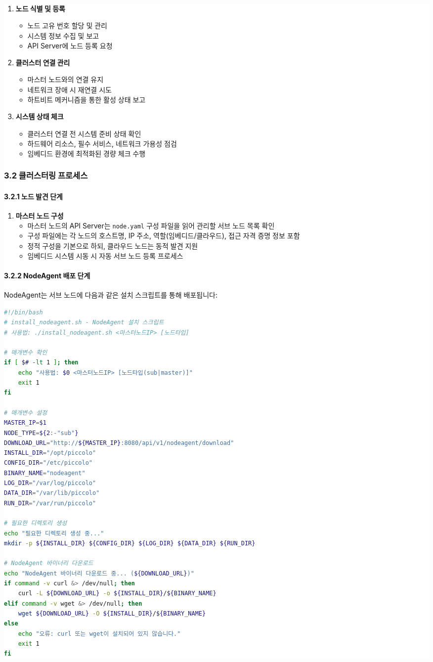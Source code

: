 1. **노드 식별 및 등록**
   - 노드 고유 번호 할당 및 관리
   - 시스템 정보 수집 및 보고
   - API Server에 노드 등록 요청

2. **클러스터 연결 관리**
   - 마스터 노드와의 연결 유지
   - 네트워크 장애 시 재연결 시도
   - 하트비트 메커니즘을 통한 활성 상태 보고

3. **시스템 상태 체크**
   - 클러스터 연결 전 시스템 준비 상태 확인
   - 하드웨어 리소스, 필수 서비스, 네트워크 가용성 점검
   - 임베디드 환경에 최적화된 경량 체크 수행

### 3.2 클러스터링 프로세스

#### 3.2.1 노드 발견 단계

1. **마스터 노드 구성**
   - 마스터 노드의 API Server는 `node.yaml` 구성 파일을 읽어 관리할 서브 노드 목록 확인
   - 구성 파일에는 각 노드의 호스트명, IP 주소, 역할(임베디드/클라우드), 접근 자격 증명 정보 포함
   - 정적 구성을 기본으로 하되, 클라우드 노드는 동적 발견 지원
   - 임베디드 시스템 시동 시 자동 서브 노드 등록 프로세스

#### 3.2.2 NodeAgent 배포 단계

NodeAgent는 서브 노드에 다음과 같은 설치 스크립트를 통해 배포됩니다:

```bash
#!/bin/bash
# install_nodeagent.sh - NodeAgent 설치 스크립트
# 사용법: ./install_nodeagent.sh <마스터노드IP> [노드타입]

# 매개변수 확인
if [ $# -lt 1 ]; then
    echo "사용법: $0 <마스터노드IP> [노드타입(sub|master)]"
    exit 1
fi

# 매개변수 설정
MASTER_IP=$1
NODE_TYPE=${2:-"sub"}
DOWNLOAD_URL="http://${MASTER_IP}:8080/api/v1/nodeagent/download"
INSTALL_DIR="/opt/piccolo"
CONFIG_DIR="/etc/piccolo"
BINARY_NAME="nodeagent"
LOG_DIR="/var/log/piccolo"
DATA_DIR="/var/lib/piccolo"
RUN_DIR="/var/run/piccolo"

# 필요한 디렉토리 생성
echo "필요한 디렉토리 생성 중..."
mkdir -p ${INSTALL_DIR} ${CONFIG_DIR} ${LOG_DIR} ${DATA_DIR} ${RUN_DIR}

# NodeAgent 바이너리 다운로드
echo "NodeAgent 바이너리 다운로드 중... (${DOWNLOAD_URL})"
if command -v curl &> /dev/null; then
    curl -L ${DOWNLOAD_URL} -o ${INSTALL_DIR}/${BINARY_NAME}
elif command -v wget &> /dev/null; then
    wget ${DOWNLOAD_URL} -O ${INSTALL_DIR}/${BINARY_NAME}
else
    echo "오류: curl 또는 wget이 설치되어 있지 않습니다."
    exit 1
fi

```